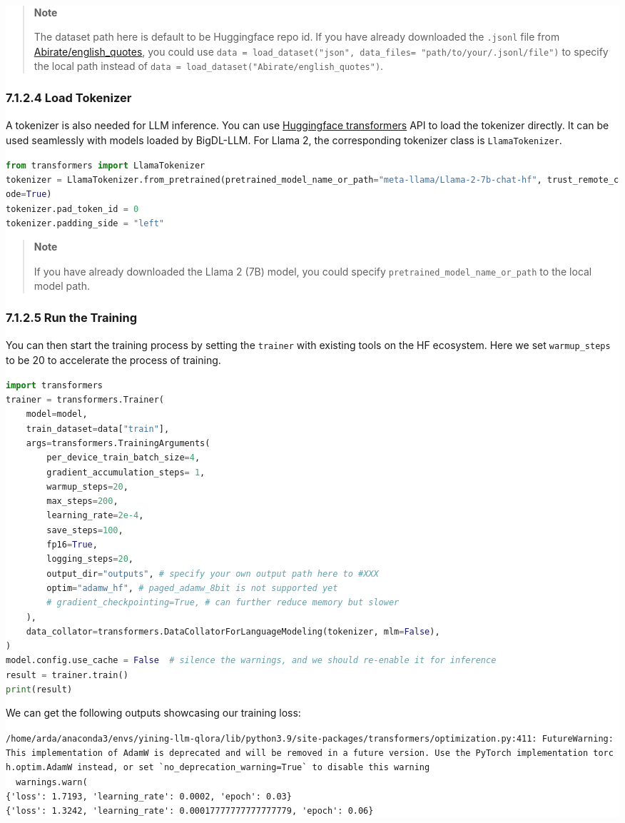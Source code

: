 > **Note**
>
> The dataset path here is default to be Huggingface repo id. 
> If you have already downloaded the `.jsonl` file from [Abirate/english_quotes](https://huggingface.co/datasets/Abirate/english_quotes/blob/main/quotes.jsonl), you could use `data = load_dataset("json", data_files= "path/to/your/.jsonl/file")` to specify the local path instead of `data = load_dataset("Abirate/english_quotes")`.

### 7.1.2.4 Load Tokenizer
A tokenizer is also needed for LLM inference. You can use [Huggingface transformers](https://huggingface.co/docs/transformers/index) API to load the tokenizer directly. It can be used seamlessly with models loaded by BigDL-LLM. For Llama 2, the corresponding tokenizer class is `LlamaTokenizer`.

```python
from transformers import LlamaTokenizer
tokenizer = LlamaTokenizer.from_pretrained(pretrained_model_name_or_path="meta-llama/Llama-2-7b-chat-hf", trust_remote_code=True)
tokenizer.pad_token_id = 0
tokenizer.padding_side = "left"
```
> **Note**
>
> If you have already downloaded the Llama 2 (7B) model, you could specify `pretrained_model_name_or_path` to the local model path.

### 7.1.2.5 Run the Training

You can then start the training process by setting the `trainer` with existing tools on the HF ecosystem. Here we set `warmup_steps` to be 20 to accelerate the process of training.
```python
import transformers
trainer = transformers.Trainer(
    model=model,
    train_dataset=data["train"],
    args=transformers.TrainingArguments(
        per_device_train_batch_size=4,
        gradient_accumulation_steps= 1,
        warmup_steps=20,
        max_steps=200,
        learning_rate=2e-4,
        save_steps=100,
        fp16=True,
        logging_steps=20,
        output_dir="outputs", # specify your own output path here to #XXX
        optim="adamw_hf", # paged_adamw_8bit is not supported yet
        # gradient_checkpointing=True, # can further reduce memory but slower
    ),
    data_collator=transformers.DataCollatorForLanguageModeling(tokenizer, mlm=False),
)
model.config.use_cache = False  # silence the warnings, and we should re-enable it for inference
result = trainer.train()
print(result)
```
We can get the following outputs showcasing our training loss:
```
/home/arda/anaconda3/envs/yining-llm-qlora/lib/python3.9/site-packages/transformers/optimization.py:411: FutureWarning: This implementation of AdamW is deprecated and will be removed in a future version. Use the PyTorch implementation torch.optim.AdamW instead, or set `no_deprecation_warning=True` to disable this warning
  warnings.warn(
{'loss': 1.7193, 'learning_rate': 0.0002, 'epoch': 0.03}                                                             
{'loss': 1.3242, 'learning_rate': 0.00017777777777777779, 'epoch': 0.06}                                             
```